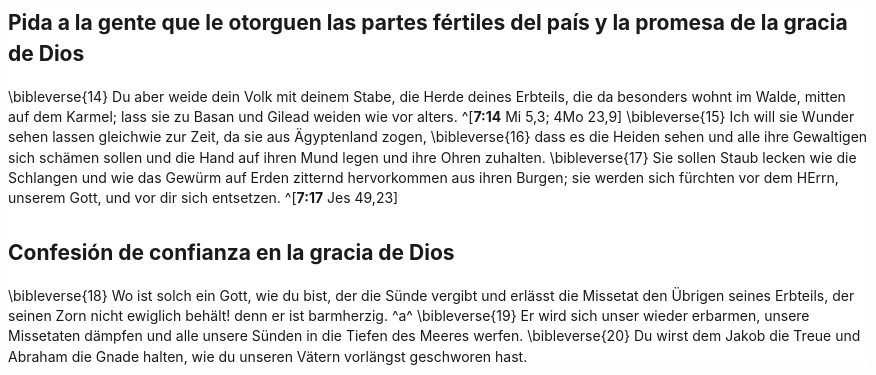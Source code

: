 
## Pida a la gente que le otorguen las partes fértiles del país y la promesa de la gracia de Dios
\bibleverse{14} Du aber weide dein Volk mit deinem Stabe, die Herde deines Erbteils, die da besonders wohnt im Walde, mitten auf dem Karmel; lass sie zu Basan und Gilead weiden wie vor alters. ^[**7:14** Mi 5,3; 4Mo 23,9] \bibleverse{15} Ich will sie Wunder sehen lassen gleichwie zur Zeit, da sie aus Ägyptenland zogen, \bibleverse{16} dass es die Heiden sehen und alle ihre Gewaltigen sich schämen sollen und die Hand auf ihren Mund legen und ihre Ohren zuhalten. \bibleverse{17} Sie sollen Staub lecken wie die Schlangen und wie das Gewürm auf Erden zitternd hervorkommen aus ihren Burgen; sie werden sich fürchten vor dem HErrn, unserem Gott, und vor dir sich entsetzen. ^[**7:17** Jes 49,23] 
 

## Confesión de confianza en la gracia de Dios
\bibleverse{18} Wo ist solch ein Gott, wie du bist, der die Sünde vergibt und erlässt die Missetat den Übrigen seines Erbteils, der seinen Zorn nicht ewiglich behält! denn er ist barmherzig. ^a^ \bibleverse{19} Er wird sich unser wieder erbarmen, unsere Missetaten dämpfen und alle unsere Sünden in die Tiefen des Meeres werfen. \bibleverse{20} Du wirst dem Jakob die Treue und Abraham die Gnade halten, wie du unseren Vätern vorlängst geschworen hast.